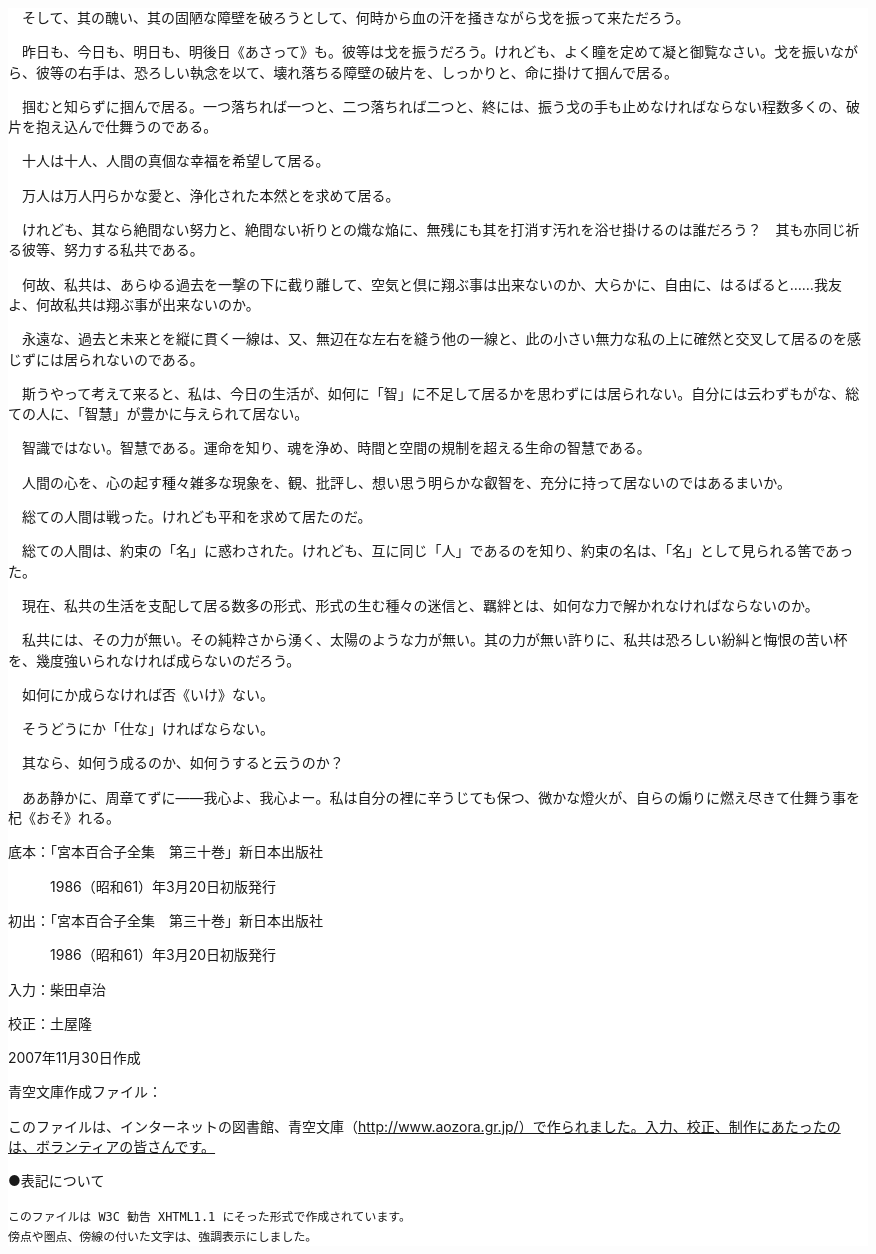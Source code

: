 　そして、其の醜い、其の固陋な障壁を破ろうとして、何時から血の汗を掻きながら戈を振って来ただろう。

　昨日も、今日も、明日も、明後日《あさって》も。彼等は戈を振うだろう。けれども、よく瞳を定めて凝と御覧なさい。戈を振いながら、彼等の右手は、恐ろしい執念を以て、壊れ落ちる障壁の破片を、しっかりと、命に掛けて掴んで居る。

　掴むと知らずに掴んで居る。一つ落ちれば一つと、二つ落ちれば二つと、終には、振う戈の手も止めなければならない程数多くの、破片を抱え込んで仕舞うのである。

　十人は十人、人間の真個な幸福を希望して居る。

　万人は万人円らかな愛と、浄化された本然とを求めて居る。

　けれども、其なら絶間ない努力と、絶間ない祈りとの熾な焔に、無残にも其を打消す汚れを浴せ掛けるのは誰だろう？　其も亦同じ祈る彼等、努力する私共である。

　何故、私共は、あらゆる過去を一撃の下に截り離して、空気と倶に翔ぶ事は出来ないのか、大らかに、自由に、はるばると……我友よ、何故私共は翔ぶ事が出来ないのか。

　永遠な、過去と未来とを縦に貫く一線は、又、無辺在な左右を縫う他の一線と、此の小さい無力な私の上に確然と交叉して居るのを感じずには居られないのである。

　斯うやって考えて来ると、私は、今日の生活が、如何に「智」に不足して居るかを思わずには居られない。自分には云わずもがな、総ての人に、「智慧」が豊かに与えられて居ない。

　智識ではない。智慧である。運命を知り、魂を浄め、時間と空間の規制を超える生命の智慧である。

　人間の心を、心の起す種々雑多な現象を、観、批評し、想い思う明らかな叡智を、充分に持って居ないのではあるまいか。

　総ての人間は戦った。けれども平和を求めて居たのだ。

　総ての人間は、約束の「名」に惑わされた。けれども、互に同じ「人」であるのを知り、約束の名は、「名」として見られる筈であった。

　現在、私共の生活を支配して居る数多の形式、形式の生む種々の迷信と、羈絆とは、如何な力で解かれなければならないのか。

　私共には、その力が無い。その純粋さから湧く、太陽のような力が無い。其の力が無い許りに、私共は恐ろしい紛糾と悔恨の苦い杯を、幾度強いられなければ成らないのだろう。

　如何にか成らなければ否《いけ》ない。

　そうどうにか「仕な」ければならない。

　其なら、如何う成るのか、如何うすると云うのか？

　ああ静かに、周章てずに――我心よ、我心よー。私は自分の裡に辛うじても保つ、微かな燈火が、自らの煽りに燃え尽きて仕舞う事を杞《おそ》れる。













底本：「宮本百合子全集　第三十巻」新日本出版社


　　　1986（昭和61）年3月20日初版発行

初出：「宮本百合子全集　第三十巻」新日本出版社

　　　1986（昭和61）年3月20日初版発行

入力：柴田卓治

校正：土屋隆

2007年11月30日作成

青空文庫作成ファイル：

このファイルは、インターネットの図書館、青空文庫（http://www.aozora.gr.jp/）で作られました。入力、校正、制作にあたったのは、ボランティアの皆さんです。











●表記について


	このファイルは W3C 勧告 XHTML1.1 にそった形式で作成されています。
	傍点や圏点、傍線の付いた文字は、強調表示にしました。